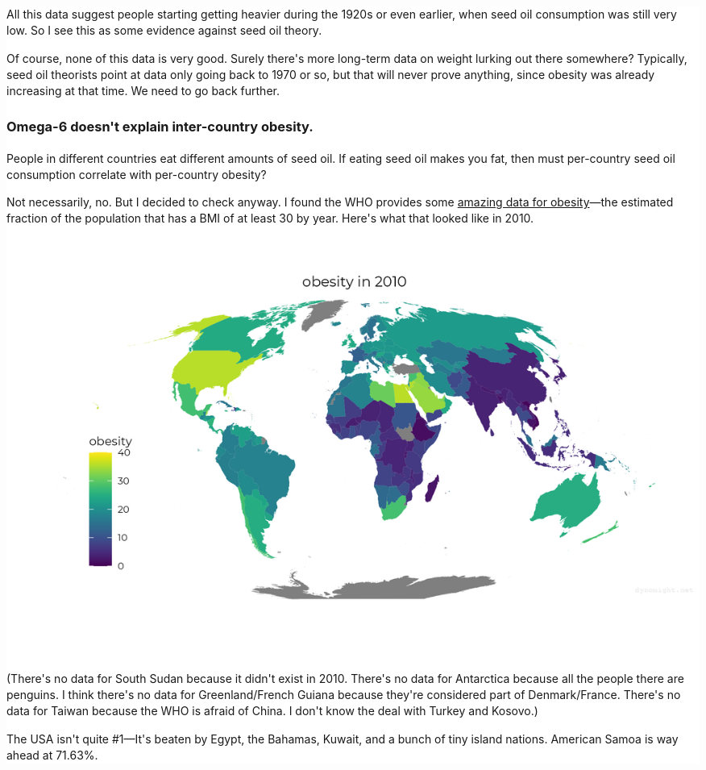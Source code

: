 All this data suggest people starting getting heavier during the 1920s or even earlier, when seed oil consumption was still very low. So I see this as some evidence against seed oil theory.

Of course, none of this data is very good. Surely there's more long-term data on weight lurking out there somewhere? Typically, seed oil theorists point at data only going back to 1970 or so, but that will never prove anything, since obesity was already increasing at that time. We need to go back further.

### Omega-6 doesn't explain inter-country obesity.

People in different countries eat different amounts of seed oil. If eating seed oil makes you fat, then must per-country seed oil consumption correlate with per-country obesity?

Not necessarily, no. But I decided to check anyway. I found the WHO provides some [amazing data for obesity](https://www.who.int/data/gho/data/indicators/indicator-details/GHO/prevalence-of-obesity-among-adults-bmi--30-\(age-standardized-estimate\)-\(-\))—the estimated fraction of the population that has a BMI of at least 30 by year. Here's what that looked like in 2010.
[![](/img/seed-oil/world-obesity.png)](/img/seed-oil/world-obesity.png)

(There's no data for South Sudan because it didn't exist in 2010. There's no data for Antarctica because all the people there are penguins. I think there's no data for Greenland/French Guiana because they're considered part of Denmark/France. There's no data for Taiwan because the WHO is afraid of China. I don't know the deal with Turkey and Kosovo.)

The USA isn't quite #1—It's beaten by Egypt, the Bahamas, Kuwait, and a bunch of tiny island nations. American Samoa is way ahead at 71.63%.
